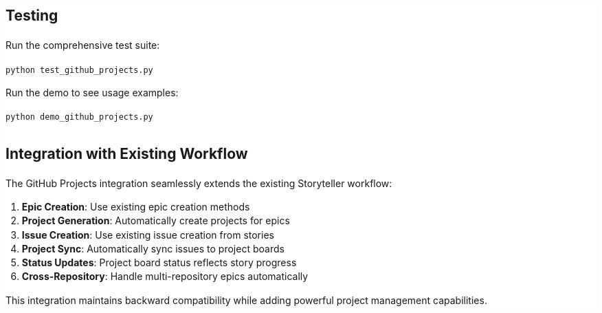 ## Testing

Run the comprehensive test suite:

```bash
python test_github_projects.py
```

Run the demo to see usage examples:

```bash
python demo_github_projects.py
```

## Integration with Existing Workflow

The GitHub Projects integration seamlessly extends the existing Storyteller workflow:

1. **Epic Creation**: Use existing epic creation methods
2. **Project Generation**: Automatically create projects for epics
3. **Issue Creation**: Use existing issue creation from stories
4. **Project Sync**: Automatically sync issues to project boards
5. **Status Updates**: Project board status reflects story progress
6. **Cross-Repository**: Handle multi-repository epics automatically

This integration maintains backward compatibility while adding powerful project management capabilities.
